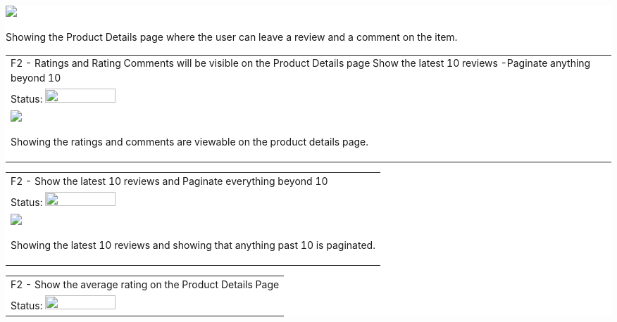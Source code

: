 <tr><td>
<img width="768px" src="https://user-images.githubusercontent.com/82918026/147065831-10e820d1-9808-4c48-b21c-9fb7e33cfb33.png">
<p>Showing the Product Details page where the user can leave a review and a comment on the item.</p>
</td></tr>

</td>
</tr>
</table>
</td>
</tr>
<tr><td>
<table>
<tr><td>F2 - Ratings and Rating Comments will be visible on the Product Details page Show the latest 10 reviews -Paginate anything beyond 10</td></tr>
<tr><td>Status: 
<img width="100" height="20" src="https://via.placeholder.com/400x120/009955/fff?text=completed"></td></tr>

<tr><td>
<img width="768px" src="https://user-images.githubusercontent.com/82918026/147066079-5d060fb1-3838-4163-9d99-c81674311dba.png">
<p>Showing the ratings and comments are viewable on the product details page. </p>
</td></tr>

</td>
</tr>
</table>
</td>
</tr>
<tr><td>
<table>
<tr><td>F2 - Show the latest 10 reviews and Paginate everything beyond 10 </td></tr>
<tr><td>Status: 
<img width="100" height="20" src="https://via.placeholder.com/400x120/009955/fff?text=completed"></td></tr>

<tr><td>
<img width="768px" src="https://user-images.githubusercontent.com/82918026/147066180-f851e715-bfbb-4b19-8734-ae4e588a8b6b.png">
<p>Showing the latest 10 reviews and showing that anything past 10 is paginated. </p>
</td></tr>

</td>
</tr>
</table>
</td>
</tr>
<tr><td>
<table>
<tr><td>F2 - Show the average rating on the Product Details Page</td></tr>
<tr><td>Status: 
<img width="100" height="20" src="https://via.placeholder.com/400x120/009955/fff?text=completed"></td></tr>
